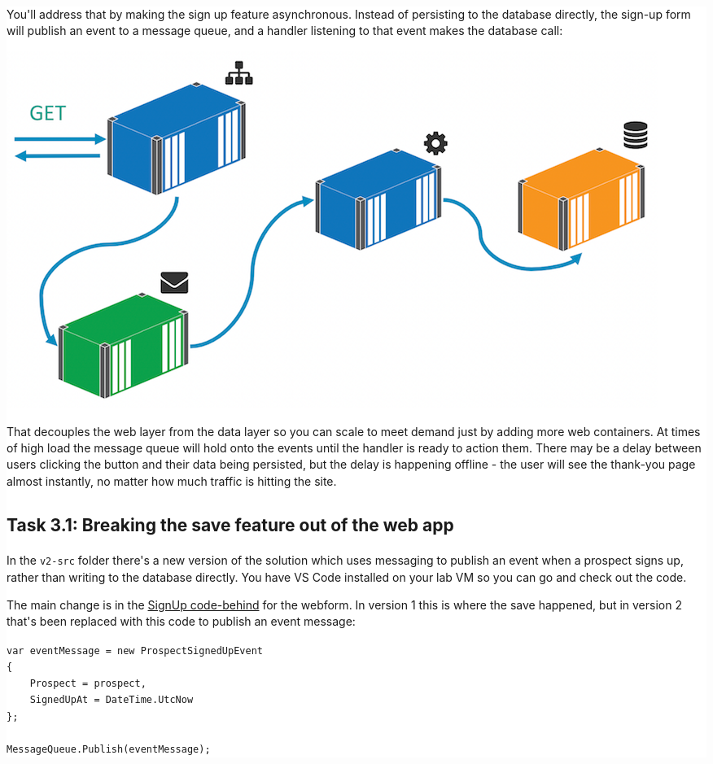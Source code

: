 You'll address that by making the sign up feature asynchronous. Instead of persisting to the database directly, the sign-up form will publish an event to a message queue, and a handler listening to that event makes the database call:

![v2 architecture](images/v2-arch.png)

That decouples the web layer from the data layer so you can scale to meet demand just by adding more web containers. At times of high load the message queue will hold onto the events until the handler is ready to action them. There may be a delay between users clicking the button and their data being persisted, but the delay is happening offline - the user will see the thank-you page almost instantly, no matter how much traffic is hitting the site.

## <a name="task3.1"></a> Task 3.1: Breaking the save feature out of the web app

In the `v2-src` folder there's a new version of the solution which uses messaging to publish an event when a prospect signs up, rather than writing to the database directly. You have VS Code installed on your lab VM so you can go and check out the code.

The main change is in the [SignUp code-behind](v2-src/ProductLaunch/ProductLaunch.Web/SignUp.aspx.cs) for the webform. In version 1 this is where the save happened, but in version 2 that's been replaced with this code to publish an event message:

```
var eventMessage = new ProspectSignedUpEvent
{
    Prospect = prospect,
    SignedUpAt = DateTime.UtcNow
};

MessageQueue.Publish(eventMessage);
```
